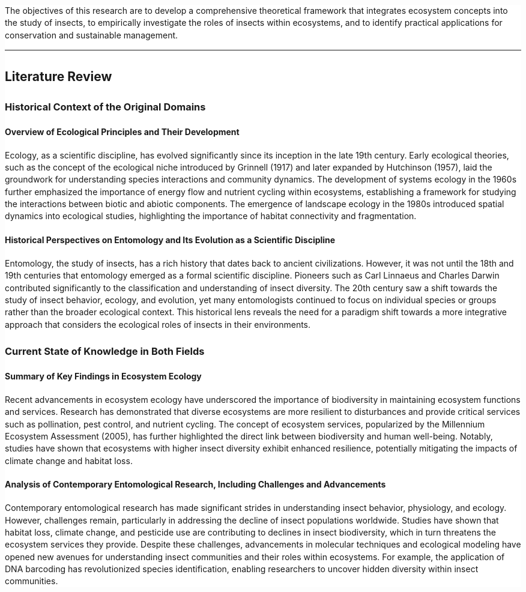 The objectives of this research are to develop a comprehensive theoretical framework that integrates ecosystem concepts into the study of insects, to empirically investigate the roles of insects within ecosystems, and to identify practical applications for conservation and sustainable management. 

---

## Literature Review

### Historical Context of the Original Domains

#### Overview of Ecological Principles and Their Development

Ecology, as a scientific discipline, has evolved significantly since its inception in the late 19th century. Early ecological theories, such as the concept of the ecological niche introduced by Grinnell (1917) and later expanded by Hutchinson (1957), laid the groundwork for understanding species interactions and community dynamics. The development of systems ecology in the 1960s further emphasized the importance of energy flow and nutrient cycling within ecosystems, establishing a framework for studying the interactions between biotic and abiotic components. The emergence of landscape ecology in the 1980s introduced spatial dynamics into ecological studies, highlighting the importance of habitat connectivity and fragmentation.

#### Historical Perspectives on Entomology and Its Evolution as a Scientific Discipline

Entomology, the study of insects, has a rich history that dates back to ancient civilizations. However, it was not until the 18th and 19th centuries that entomology emerged as a formal scientific discipline. Pioneers such as Carl Linnaeus and Charles Darwin contributed significantly to the classification and understanding of insect diversity. The 20th century saw a shift towards the study of insect behavior, ecology, and evolution, yet many entomologists continued to focus on individual species or groups rather than the broader ecological context. This historical lens reveals the need for a paradigm shift towards a more integrative approach that considers the ecological roles of insects in their environments.

### Current State of Knowledge in Both Fields

#### Summary of Key Findings in Ecosystem Ecology

Recent advancements in ecosystem ecology have underscored the importance of biodiversity in maintaining ecosystem functions and services. Research has demonstrated that diverse ecosystems are more resilient to disturbances and provide critical services such as pollination, pest control, and nutrient cycling. The concept of ecosystem services, popularized by the Millennium Ecosystem Assessment (2005), has further highlighted the direct link between biodiversity and human well-being. Notably, studies have shown that ecosystems with higher insect diversity exhibit enhanced resilience, potentially mitigating the impacts of climate change and habitat loss.

#### Analysis of Contemporary Entomological Research, Including Challenges and Advancements

Contemporary entomological research has made significant strides in understanding insect behavior, physiology, and ecology. However, challenges remain, particularly in addressing the decline of insect populations worldwide. Studies have shown that habitat loss, climate change, and pesticide use are contributing to declines in insect biodiversity, which in turn threatens the ecosystem services they provide. Despite these challenges, advancements in molecular techniques and ecological modeling have opened new avenues for understanding insect communities and their roles within ecosystems. For example, the application of DNA barcoding has revolutionized species identification, enabling researchers to uncover hidden diversity within insect communities.
